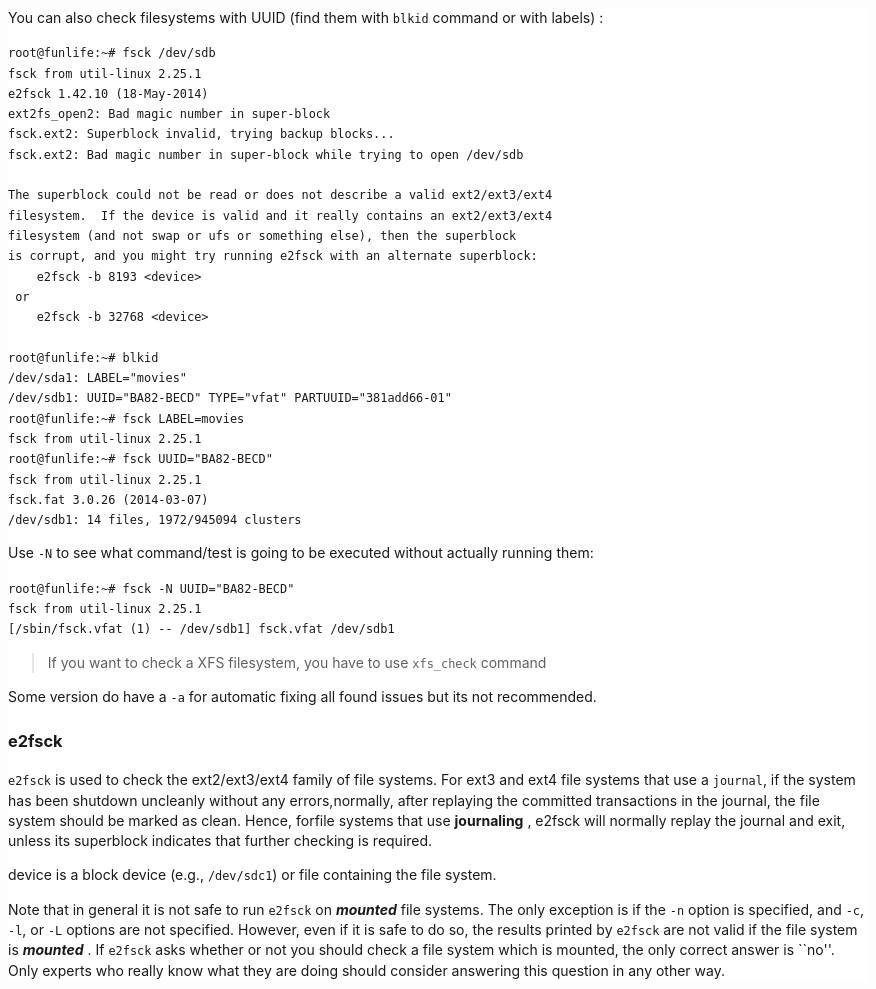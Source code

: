 You can also check filesystems with UUID \(find them with `blkid` command or with labels\) :

```text
root@funlife:~# fsck /dev/sdb
fsck from util-linux 2.25.1
e2fsck 1.42.10 (18-May-2014)
ext2fs_open2: Bad magic number in super-block
fsck.ext2: Superblock invalid, trying backup blocks...
fsck.ext2: Bad magic number in super-block while trying to open /dev/sdb

The superblock could not be read or does not describe a valid ext2/ext3/ext4
filesystem.  If the device is valid and it really contains an ext2/ext3/ext4
filesystem (and not swap or ufs or something else), then the superblock
is corrupt, and you might try running e2fsck with an alternate superblock:
    e2fsck -b 8193 <device>
 or
    e2fsck -b 32768 <device>

root@funlife:~# blkid
/dev/sda1: LABEL="movies"
/dev/sdb1: UUID="BA82-BECD" TYPE="vfat" PARTUUID="381add66-01"
root@funlife:~# fsck LABEL=movies
fsck from util-linux 2.25.1
root@funlife:~# fsck UUID="BA82-BECD"
fsck from util-linux 2.25.1
fsck.fat 3.0.26 (2014-03-07)
/dev/sdb1: 14 files, 1972/945094 clusters
```

Use `-N` to see what command/test is going to be executed without actually running them:

```text
root@funlife:~# fsck -N UUID="BA82-BECD"
fsck from util-linux 2.25.1
[/sbin/fsck.vfat (1) -- /dev/sdb1] fsck.vfat /dev/sdb1
```

> If you want to check a XFS filesystem, you have to use `xfs_check` command

Some version do have a `-a` for automatic fixing all found issues but its not recommended. 
### e2fsck

`e2fsck` is used to check the ext2/ext3/ext4 family of file systems.  For ext3 and ext4 file systems that use a `journal`, if the system has been shutdown uncleanly without any errors,normally, after replaying the committed transactions  in the journal, the file system should be marked as clean. Hence, forfile systems that use **journaling** , e2fsck will normally replay the journal and exit, unless its superblock indicates that further checking is required.

device is a block device (e.g., `/dev/sdc1`) or file containing the file system.

Note that in general it is not safe to run `e2fsck` on  ***mounted*** file systems.  The only exception is if the `-n` option is specified, and `-c`, `-l`, or `-L` options are not specified. However, even if it is safe to do so, the results printed by `e2fsck` are not valid if the file system is ***mounted*** . If `e2fsck` asks whether or not you should check a file system which is mounted, the only correct answer is ``no''.  Only experts who really know what they are doing should consider answering this question in any other way.
